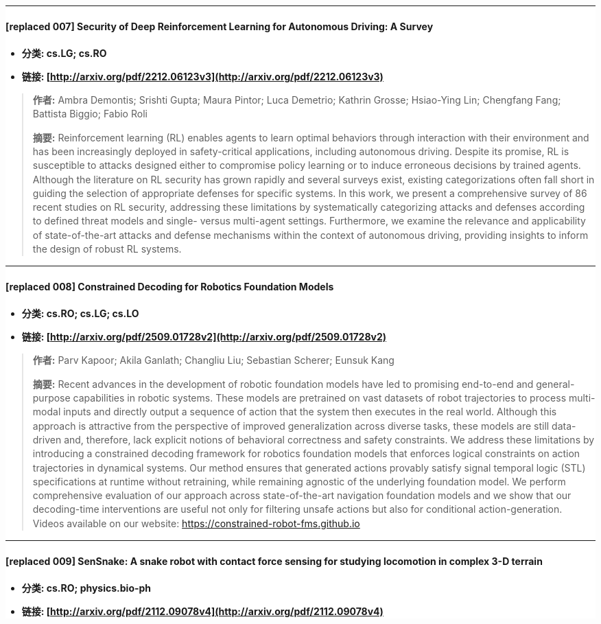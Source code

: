 
---
#### [replaced 007] Security of Deep Reinforcement Learning for Autonomous Driving: A Survey
- **分类: cs.LG; cs.RO**

- **链接: [http://arxiv.org/pdf/2212.06123v3](http://arxiv.org/pdf/2212.06123v3)**

> **作者:** Ambra Demontis; Srishti Gupta; Maura Pintor; Luca Demetrio; Kathrin Grosse; Hsiao-Ying Lin; Chengfang Fang; Battista Biggio; Fabio Roli
>
> **摘要:** Reinforcement learning (RL) enables agents to learn optimal behaviors through interaction with their environment and has been increasingly deployed in safety-critical applications, including autonomous driving. Despite its promise, RL is susceptible to attacks designed either to compromise policy learning or to induce erroneous decisions by trained agents. Although the literature on RL security has grown rapidly and several surveys exist, existing categorizations often fall short in guiding the selection of appropriate defenses for specific systems. In this work, we present a comprehensive survey of 86 recent studies on RL security, addressing these limitations by systematically categorizing attacks and defenses according to defined threat models and single- versus multi-agent settings. Furthermore, we examine the relevance and applicability of state-of-the-art attacks and defense mechanisms within the context of autonomous driving, providing insights to inform the design of robust RL systems.
>
---
#### [replaced 008] Constrained Decoding for Robotics Foundation Models
- **分类: cs.RO; cs.LG; cs.LO**

- **链接: [http://arxiv.org/pdf/2509.01728v2](http://arxiv.org/pdf/2509.01728v2)**

> **作者:** Parv Kapoor; Akila Ganlath; Changliu Liu; Sebastian Scherer; Eunsuk Kang
>
> **摘要:** Recent advances in the development of robotic foundation models have led to promising end-to-end and general-purpose capabilities in robotic systems. These models are pretrained on vast datasets of robot trajectories to process multi-modal inputs and directly output a sequence of action that the system then executes in the real world. Although this approach is attractive from the perspective of improved generalization across diverse tasks, these models are still data-driven and, therefore, lack explicit notions of behavioral correctness and safety constraints. We address these limitations by introducing a constrained decoding framework for robotics foundation models that enforces logical constraints on action trajectories in dynamical systems. Our method ensures that generated actions provably satisfy signal temporal logic (STL) specifications at runtime without retraining, while remaining agnostic of the underlying foundation model. We perform comprehensive evaluation of our approach across state-of-the-art navigation foundation models and we show that our decoding-time interventions are useful not only for filtering unsafe actions but also for conditional action-generation. Videos available on our website: https://constrained-robot-fms.github.io
>
---
#### [replaced 009] SenSnake: A snake robot with contact force sensing for studying locomotion in complex 3-D terrain
- **分类: cs.RO; physics.bio-ph**

- **链接: [http://arxiv.org/pdf/2112.09078v4](http://arxiv.org/pdf/2112.09078v4)**
